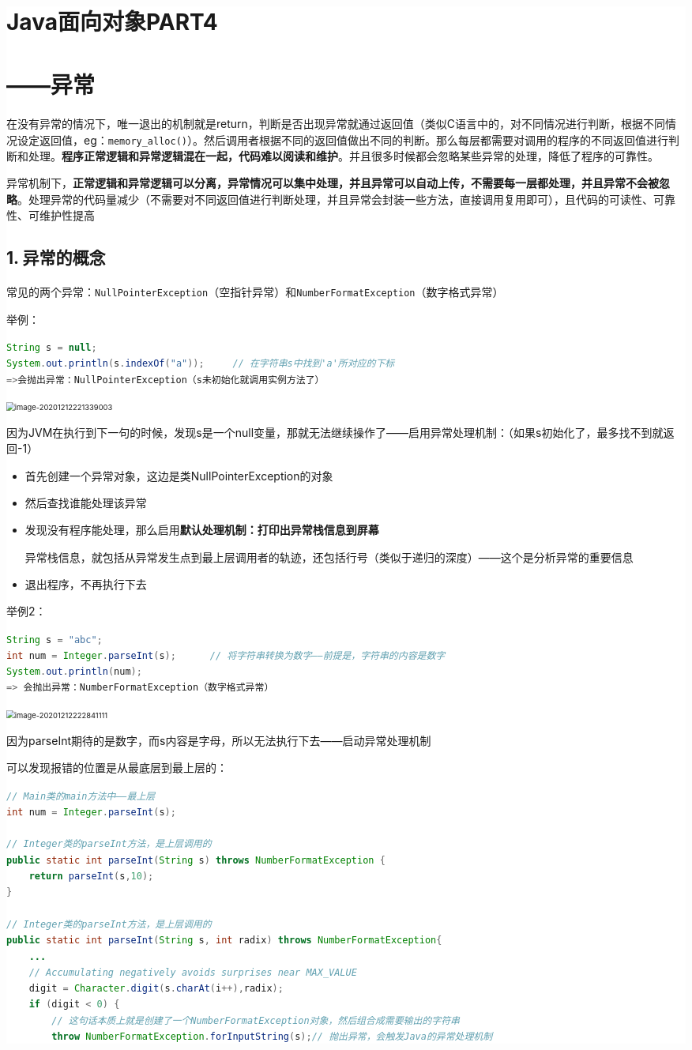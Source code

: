# Java面向对象PART4

# ——异常

在没有异常的情况下，唯一退出的机制就是return，判断是否出现异常就通过返回值（类似C语言中的，对不同情况进行判断，根据不同情况设定返回值，eg：`memory_alloc()`）。然后调用者根据不同的返回值做出不同的判断。那么每层都需要对调用的程序的不同返回值进行判断和处理。**程序正常逻辑和异常逻辑混在一起，代码难以阅读和维护**。并且很多时候都会忽略某些异常的处理，降低了程序的可靠性。

异常机制下，**正常逻辑和异常逻辑可以分离，异常情况可以集中处理，并且异常可以自动上传，不需要每一层都处理，并且异常不会被忽略**。处理异常的代码量减少（不需要对不同返回值进行判断处理，并且异常会封装一些方法，直接调用复用即可），且代码的可读性、可靠性、可维护性提高

## 1. 异常的概念

常见的两个异常：`NullPointerException`（空指针异常）和`NumberFormatException`（数字格式异常）

举例：

```java
String s = null;
System.out.println(s.indexOf("a"));		// 在字符串s中找到'a'所对应的下标
=>会抛出异常：NullPointerException（s未初始化就调用实例方法了）
```

<img src="C:\Users\surface\AppData\Roaming\Typora\typora-user-images\image-20201212221339003.png" alt="image-20201212221339003" style="zoom:67%;" />

因为JVM在执行到下一句的时候，发现s是一个null变量，那就无法继续操作了——启用异常处理机制：（如果s初始化了，最多找不到就返回-1）

- 首先创建一个异常对象，这边是类NullPointerException的对象

- 然后查找谁能处理该异常

- 发现没有程序能处理，那么启用**默认处理机制：打印出异常栈信息到屏幕**

  异常栈信息，就包括从异常发生点到最上层调用者的轨迹，还包括行号（类似于递归的深度）——这个是分析异常的重要信息

- 退出程序，不再执行下去

举例2：

```java
String s = "abc";
int num = Integer.parseInt(s);		// 将字符串转换为数字——前提是，字符串的内容是数字
System.out.println(num);
=> 会抛出异常：NumberFormatException（数字格式异常）
```

<img src="C:\Users\surface\AppData\Roaming\Typora\typora-user-images\image-20201212222841111.png" alt="image-20201212222841111" style="zoom:67%;" />

因为parseInt期待的是数字，而s内容是字母，所以无法执行下去——启动异常处理机制

可以发现报错的位置是从最底层到最上层的：

```java
// Main类的main方法中——最上层
int num = Integer.parseInt(s);

// Integer类的parseInt方法，是上层调用的
public static int parseInt(String s) throws NumberFormatException {
	return parseInt(s,10);
}

// Integer类的parseInt方法，是上层调用的
public static int parseInt(String s, int radix) throws NumberFormatException{
    ...
	// Accumulating negatively avoids surprises near MAX_VALUE
	digit = Character.digit(s.charAt(i++),radix);
	if (digit < 0) {
        // 这句话本质上就是创建了一个NumberFormatException对象，然后组合成需要输出的字符串
		throw NumberFormatException.forInputString(s);// 抛出异常，会触发Java的异常处理机制
```